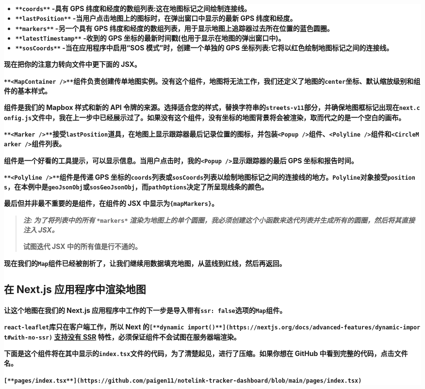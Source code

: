 *   **`**coords**` -具有 GPS 纬度和经度的数组列表:这在地图标记之间绘制连接线。**
*   **`**lastPosition**` -当用户点击地图上的图标时，在弹出窗口中显示的最新 GPS 纬度和经度。**
*   **`**markers**` -另一个具有 GPS 纬度和经度的数组列表，用于显示地图上追踪器过去所在位置的蓝色圆圈。**
*   **`**latestTimestamp**` -收到的 GPS 坐标的最新时间戳(也用于显示在地图的弹出窗口中)。**
*   **`**sosCoords**` -当在应用程序中启用“SOS 模式”时，创建一个单独的 GPS 坐标列表:它将以红色绘制地图标记之间的连接线。**

**现在把你的注意力转向文件中更下面的 JSX。**

**`**<MapContainer />**`组件负责创建传单地图实例。没有这个组件，地图将无法工作，我们还定义了地图的`center`坐标、默认缩放级别和组件的基本样式。**

**组件是我们的 Mapbox 样式和新的 API 令牌的来源。选择适合您的样式，替换字符串的`streets-v11`部分，并确保地图框标记出现在`next.config.js`文件中，我在上一步中已经展示过了。如果没有这个组件，没有坐标的地图背景将会被渲染，取而代之的是一个空白的画布。**

**`**<Marker />**`接受`lastPosition`道具，在地图上显示跟踪器最后记录位置的图标，并包装`<Popup />`组件、`<Polyline />`组件和`<CircleMarker />`组件列表。**

**组件是一个好看的工具提示，可以显示信息。当用户点击时，我的`<Popup />`显示跟踪器的最后 GPS 坐标和报告时间。**

**`**<Polyline />**`组件是传递 GPS 坐标的`coords`列表或`sosCoords`列表以绘制地图标记之间的连接线的地方。`Polyline`对象接受`positions`，在本例中是`geoJsonObj`或`sosGeoJsonObj`，而`pathOptions`决定了所呈现线条的颜色。**

****最后但并非最不重要的是组件，在组件的 JSX 中显示为`{mapMarkers}`。****

> *******注:*** *为了将列表中的所有* `*markers*` *渲染为地图上的单个圆圈，我必须创建这个小函数来迭代列表并生成所有的圆圈，然后将其直接注入 JSX。*****
> 
> ****试图迭代 JSX 中的所有值是行不通的。****

****现在我们的`Map`组件已经被剖析了，让我们继续用数据填充地图，从蓝线到红线，然后再返回。****

## ****在 Next.js 应用程序中渲染地图****

****让这个地图在我们的 Next.js 应用程序中工作的下一步是导入带有`ssr: false`选项的`Map`组件。****

****`react-leaflet`库只在客户端工作，所以 Next 的`[**dynamic import()**](https://nextjs.org/docs/advanced-features/dynamic-import#with-no-ssr)` [**支持没有 SSR**](https://nextjs.org/docs/advanced-features/dynamic-import#with-no-ssr) 特性，必须保证组件不会试图在服务器端渲染。****

****下面是这个组件将在其中显示的`index.tsx`文件的代码，为了清楚起见，进行了压缩。如果你想在 GitHub 中看到完整的代码，点击文件名。****

****`[**pages/index.tsx**](https://github.com/paigen11/notelink-tracker-dashboard/blob/main/pages/index.tsx)`****
